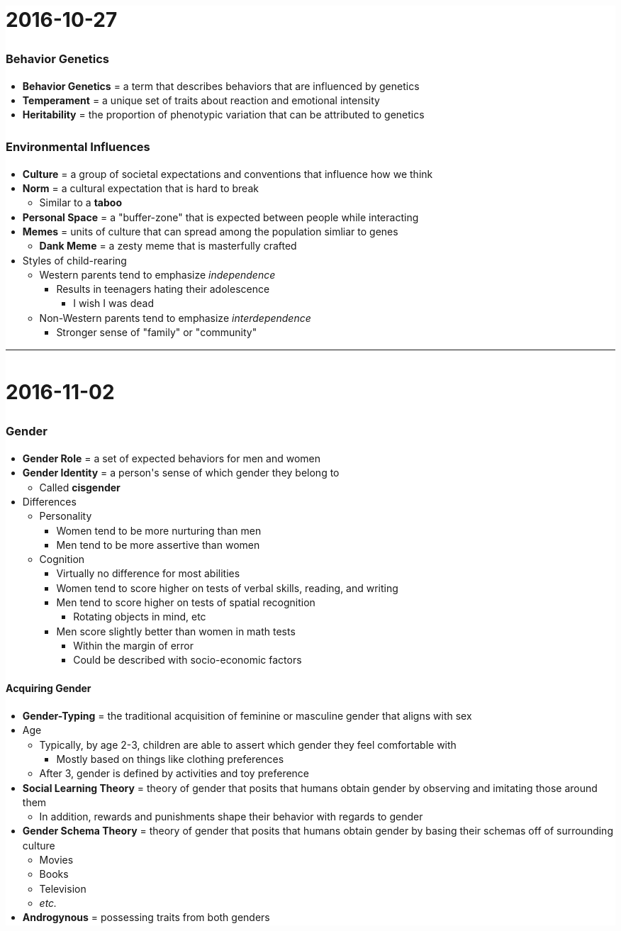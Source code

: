 
# 2016-10-27

### Behavior Genetics
- **Behavior Genetics** = a term that describes behaviors that are influenced by genetics
- **Temperament** = a unique set of traits about reaction and emotional intensity
- **Heritability** = the proportion of phenotypic variation that can be attributed to genetics

### Environmental Influences
- **Culture** = a group of societal expectations and conventions that influence how we think
- **Norm** = a cultural expectation that is hard to break
    * Similar to a **taboo**
- **Personal Space** = a "buffer-zone" that is expected between people while interacting
- **Memes** = units of culture that can spread among the population simliar to genes
    * **Dank Meme** = a zesty meme that is masterfully crafted
- Styles of child-rearing
    * Western parents tend to emphasize *independence*
        + Results in teenagers hating their adolescence
            - I wish I was dead
    * Non-Western parents tend to emphasize *interdependence*
        + Stronger sense of "family" or "community"


---

# 2016-11-02

### Gender
- **Gender Role** = a set of expected behaviors for men and women
- **Gender Identity** = a person's sense of which gender they belong to
    * Called **cisgender**
- Differences
    * Personality
        + Women tend to be more nurturing than men
        + Men tend to be more assertive than women
    * Cognition
        + Virtually no difference for most abilities
        + Women tend to score higher on tests of verbal skills, reading, and writing
        + Men tend to score higher on tests of spatial recognition
            - Rotating objects in mind, etc
        + Men score slightly better than women in math tests
            - Within the margin of error
            - Could be described with socio-economic factors

#### Acquiring Gender
- **Gender-Typing** = the traditional acquisition of feminine or masculine gender that aligns with sex
- Age
    * Typically, by age 2-3, children are able to assert which gender they feel comfortable with
        + Mostly based on things like clothing preferences
    * After 3, gender is defined by activities and toy preference
- **Social Learning Theory** = theory of gender that posits that humans obtain gender by observing and imitating those around them
    * In addition, rewards and punishments shape their behavior with regards to gender
- **Gender Schema Theory** = theory of gender that posits that humans obtain gender by basing their schemas off of surrounding culture
    * Movies
    * Books
    * Television
    * *etc.*
- **Androgynous** = possessing traits from both genders